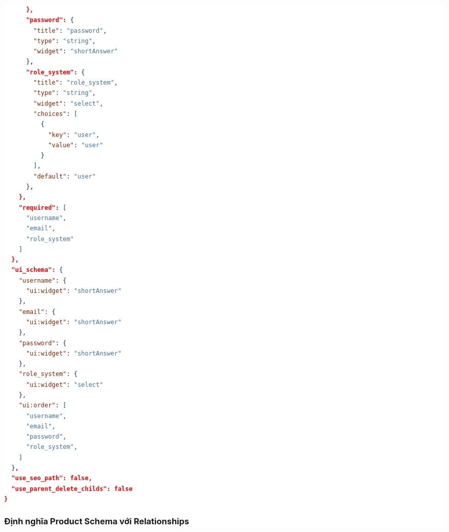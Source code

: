 ```json title="schemas/collections/users.json"
      },
      "password": {
        "title": "password",
        "type": "string",
        "widget": "shortAnswer"
      },
      "role_system": {
        "title": "role_system",
        "type": "string",
        "widget": "select",
        "choices": [
          {
            "key": "user",
            "value": "user"
          }
        ],
        "default": "user"
      },
    },
    "required": [
      "username",
      "email",
      "role_system"
    ]
  },
  "ui_schema": {
    "username": {
      "ui:widget": "shortAnswer"
    },
    "email": {
      "ui:widget": "shortAnswer"
    },
    "password": {
      "ui:widget": "shortAnswer"
    },
    "role_system": {
      "ui:widget": "select"
    },
    "ui:order": [
      "username",
      "email",
      "password",
      "role_system",
    ]
  },
  "use_seo_path": false,
  "use_parent_delete_childs": false
}
```

### Định nghĩa Product Schema với Relationships
